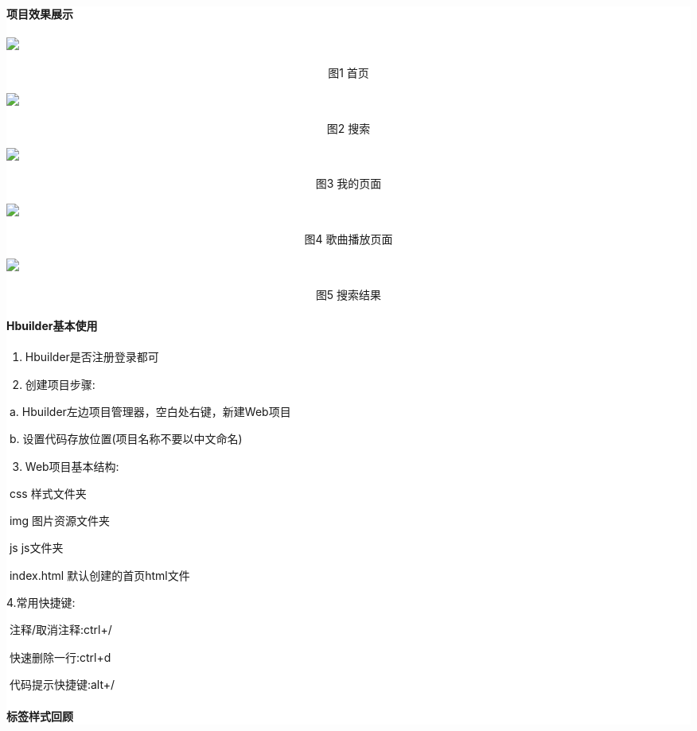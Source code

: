 #### 项目效果展示

![](img/1.png)

<center>图1 首页</center>



![](img/2.png)

<center>图2 搜索</center>



![](img/3.png)

<center>图3 我的页面</center>



![](img/4.png)

<center>图4 歌曲播放页面</center>



![](img/5.png)



<center>图5 搜索结果</center>



#### Hbuilder基本使用

1. Hbuilder是否注册登录都可

2. 创建项目步骤:

​    a. Hbuilder左边项目管理器，空白处右键，新建Web项目

​    b. 设置代码存放位置(项目名称不要以中文命名)

3. Web项目基本结构:

​      css     样式文件夹

​      img     图片资源文件夹

​      js     js文件夹

​      index.html 默认创建的首页html文件

  4.常用快捷键: 

​    注释/取消注释:ctrl+/

​    快速删除一行:ctrl+d

​    代码提示快捷键:alt+/



#### 标签样式回顾
